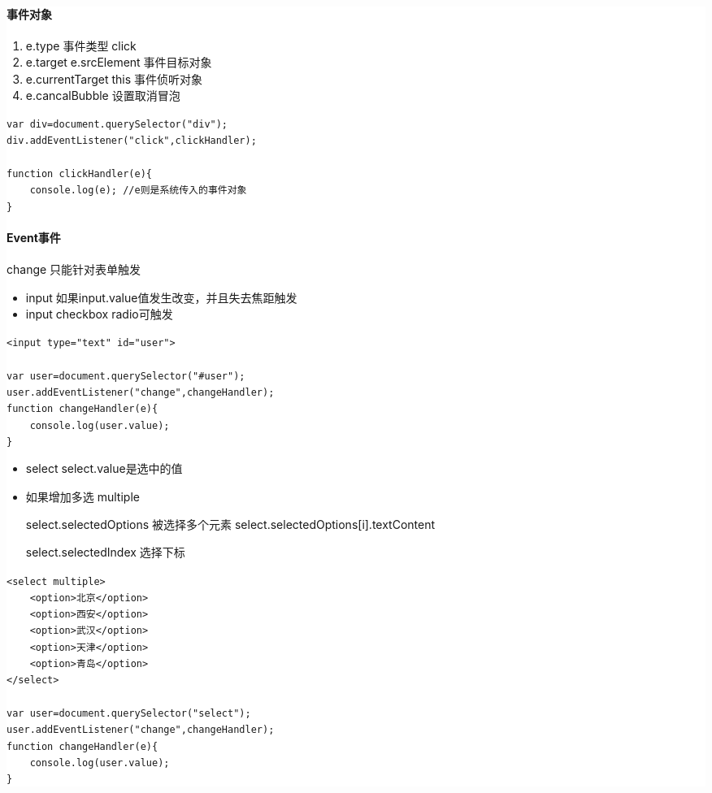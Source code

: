#### 事件对象

1. e.type  事件类型  click
2. e.target e.srcElement   事件目标对象
3. e.currentTarget  this   事件侦听对象
4. e.cancalBubble   设置取消冒泡

```
var div=document.querySelector("div");
div.addEventListener("click",clickHandler);

function clickHandler(e){
    console.log(e);	//e则是系统传入的事件对象 
}
```

#### Event事件

change	只能针对表单触发

- input  如果input.value值发生改变，并且失去焦距触发
- input checkbox radio可触发

```
<input type="text" id="user">

var user=document.querySelector("#user");
user.addEventListener("change",changeHandler);
function changeHandler(e){
    console.log(user.value);
}
```

- select select.value是选中的值

- 如果增加多选  multiple

  select.selectedOptions  被选择多个元素   select.selectedOptions[i].textContent

  select.selectedIndex   选择下标
  
  

```
<select multiple>
    <option>北京</option>
    <option>西安</option>
    <option>武汉</option>
    <option>天津</option>
    <option>青岛</option>
</select>

var user=document.querySelector("select");
user.addEventListener("change",changeHandler);
function changeHandler(e){
	console.log(user.value);
}
```
